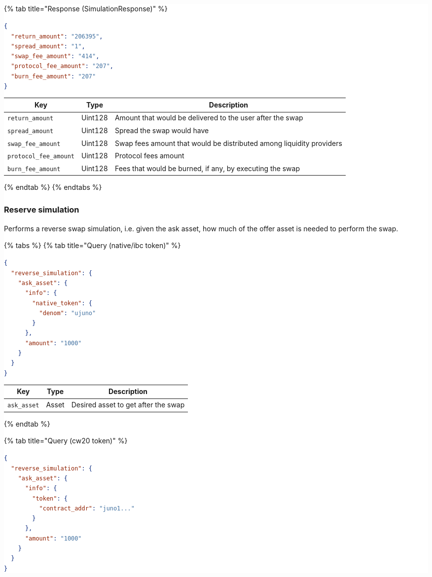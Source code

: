 {% tab title="Response (SimulationResponse)" %}
```json
{
  "return_amount": "206395",
  "spread_amount": "1",
  "swap_fee_amount": "414",
  "protocol_fee_amount": "207",
  "burn_fee_amount": "207"
}
```

| Key                   | Type    | Description                                                          |
|-----------------------| ------- |----------------------------------------------------------------------|
| `return_amount`       | Uint128 | Amount that would be delivered to the user after the swap            |
| `spread_amount`       | Uint128 | Spread the swap would have                                           |
| `swap_fee_amount`     | Uint128 | Swap fees amount that would be distributed among liquidity providers |
| `protocol_fee_amount` | Uint128 | Protocol fees amount                                                 |
| `burn_fee_amount`     | Uint128 | Fees that would be burned, if any, by executing the swap             |
{% endtab %}
{% endtabs %}

### Reserve simulation

Performs a reverse swap simulation, i.e. given the ask asset, how much of the offer asset is needed to perform the swap.

{% tabs %}
{% tab title="Query (native/ibc token)" %}
```json
{
  "reverse_simulation": {
    "ask_asset": {
      "info": {
        "native_token": {
          "denom": "ujuno"
        }
      },
      "amount": "1000"
    }
  }
}
```

| Key         | Type  | Description                         |
| ----------- | ----- | ----------------------------------- |
| `ask_asset` | Asset | Desired asset to get after the swap |
{% endtab %}

{% tab title="Query (cw20 token)" %}
```json
{
  "reverse_simulation": {
    "ask_asset": {
      "info": {
        "token": {
          "contract_addr": "juno1..."
        }
      },
      "amount": "1000"
    }
  }
}
```